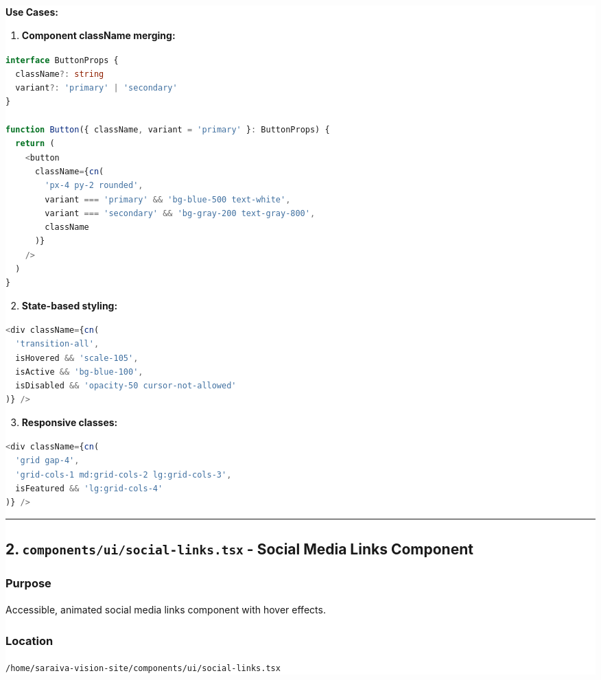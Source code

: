 **Use Cases:**

1. **Component className merging:**
```typescript
interface ButtonProps {
  className?: string
  variant?: 'primary' | 'secondary'
}

function Button({ className, variant = 'primary' }: ButtonProps) {
  return (
    <button
      className={cn(
        'px-4 py-2 rounded',
        variant === 'primary' && 'bg-blue-500 text-white',
        variant === 'secondary' && 'bg-gray-200 text-gray-800',
        className
      )}
    />
  )
}
```

2. **State-based styling:**
```typescript
<div className={cn(
  'transition-all',
  isHovered && 'scale-105',
  isActive && 'bg-blue-100',
  isDisabled && 'opacity-50 cursor-not-allowed'
)} />
```

3. **Responsive classes:**
```typescript
<div className={cn(
  'grid gap-4',
  'grid-cols-1 md:grid-cols-2 lg:grid-cols-3',
  isFeatured && 'lg:grid-cols-4'
)} />
```

---

## 2. `components/ui/social-links.tsx` - Social Media Links Component

### Purpose
Accessible, animated social media links component with hover effects.

### Location
`/home/saraiva-vision-site/components/ui/social-links.tsx`
